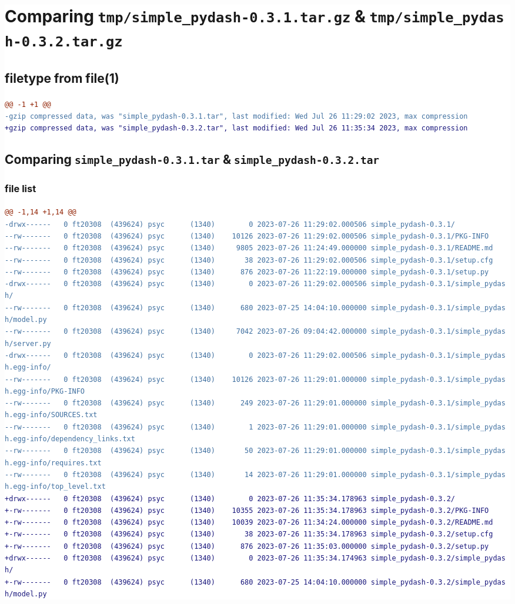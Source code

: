# Comparing `tmp/simple_pydash-0.3.1.tar.gz` & `tmp/simple_pydash-0.3.2.tar.gz`

## filetype from file(1)

```diff
@@ -1 +1 @@
-gzip compressed data, was "simple_pydash-0.3.1.tar", last modified: Wed Jul 26 11:29:02 2023, max compression
+gzip compressed data, was "simple_pydash-0.3.2.tar", last modified: Wed Jul 26 11:35:34 2023, max compression
```

## Comparing `simple_pydash-0.3.1.tar` & `simple_pydash-0.3.2.tar`

### file list

```diff
@@ -1,14 +1,14 @@
-drwx------   0 ft20308  (439624) psyc      (1340)        0 2023-07-26 11:29:02.000506 simple_pydash-0.3.1/
--rw-------   0 ft20308  (439624) psyc      (1340)    10126 2023-07-26 11:29:02.000506 simple_pydash-0.3.1/PKG-INFO
--rw-------   0 ft20308  (439624) psyc      (1340)     9805 2023-07-26 11:24:49.000000 simple_pydash-0.3.1/README.md
--rw-------   0 ft20308  (439624) psyc      (1340)       38 2023-07-26 11:29:02.000506 simple_pydash-0.3.1/setup.cfg
--rw-------   0 ft20308  (439624) psyc      (1340)      876 2023-07-26 11:22:19.000000 simple_pydash-0.3.1/setup.py
-drwx------   0 ft20308  (439624) psyc      (1340)        0 2023-07-26 11:29:02.000506 simple_pydash-0.3.1/simple_pydash/
--rw-------   0 ft20308  (439624) psyc      (1340)      680 2023-07-25 14:04:10.000000 simple_pydash-0.3.1/simple_pydash/model.py
--rw-------   0 ft20308  (439624) psyc      (1340)     7042 2023-07-26 09:04:42.000000 simple_pydash-0.3.1/simple_pydash/server.py
-drwx------   0 ft20308  (439624) psyc      (1340)        0 2023-07-26 11:29:02.000506 simple_pydash-0.3.1/simple_pydash.egg-info/
--rw-------   0 ft20308  (439624) psyc      (1340)    10126 2023-07-26 11:29:01.000000 simple_pydash-0.3.1/simple_pydash.egg-info/PKG-INFO
--rw-------   0 ft20308  (439624) psyc      (1340)      249 2023-07-26 11:29:01.000000 simple_pydash-0.3.1/simple_pydash.egg-info/SOURCES.txt
--rw-------   0 ft20308  (439624) psyc      (1340)        1 2023-07-26 11:29:01.000000 simple_pydash-0.3.1/simple_pydash.egg-info/dependency_links.txt
--rw-------   0 ft20308  (439624) psyc      (1340)       50 2023-07-26 11:29:01.000000 simple_pydash-0.3.1/simple_pydash.egg-info/requires.txt
--rw-------   0 ft20308  (439624) psyc      (1340)       14 2023-07-26 11:29:01.000000 simple_pydash-0.3.1/simple_pydash.egg-info/top_level.txt
+drwx------   0 ft20308  (439624) psyc      (1340)        0 2023-07-26 11:35:34.178963 simple_pydash-0.3.2/
+-rw-------   0 ft20308  (439624) psyc      (1340)    10355 2023-07-26 11:35:34.178963 simple_pydash-0.3.2/PKG-INFO
+-rw-------   0 ft20308  (439624) psyc      (1340)    10039 2023-07-26 11:34:24.000000 simple_pydash-0.3.2/README.md
+-rw-------   0 ft20308  (439624) psyc      (1340)       38 2023-07-26 11:35:34.178963 simple_pydash-0.3.2/setup.cfg
+-rw-------   0 ft20308  (439624) psyc      (1340)      876 2023-07-26 11:35:03.000000 simple_pydash-0.3.2/setup.py
+drwx------   0 ft20308  (439624) psyc      (1340)        0 2023-07-26 11:35:34.174963 simple_pydash-0.3.2/simple_pydash/
+-rw-------   0 ft20308  (439624) psyc      (1340)      680 2023-07-25 14:04:10.000000 simple_pydash-0.3.2/simple_pydash/model.py
```